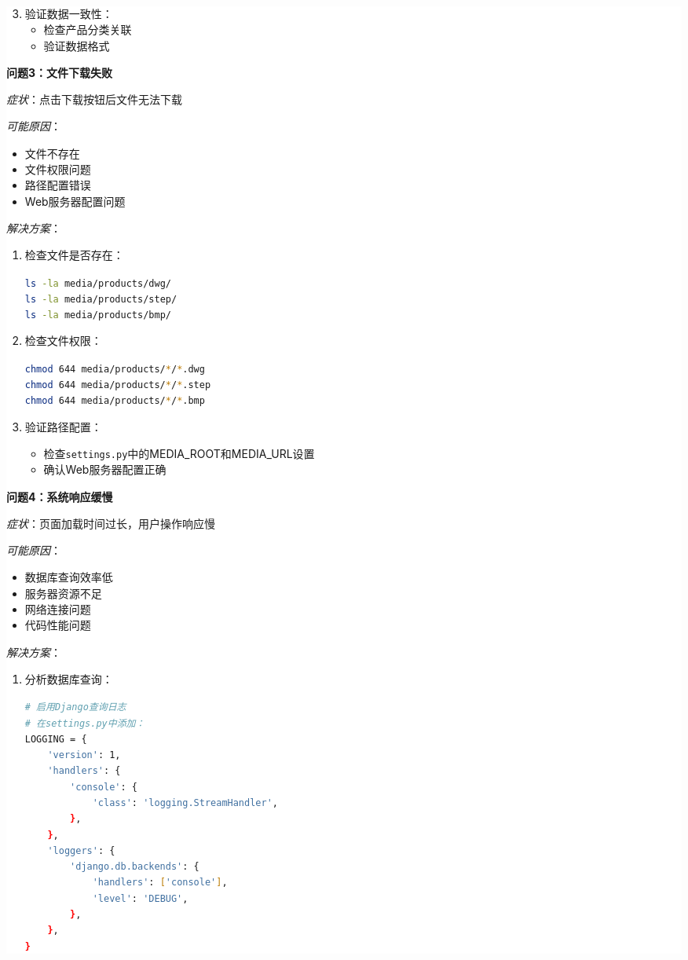 3. 验证数据一致性：
   - 检查产品分类关联
   - 验证数据格式

**问题3：文件下载失败**

*症状*：点击下载按钮后文件无法下载

*可能原因*：
- 文件不存在
- 文件权限问题
- 路径配置错误
- Web服务器配置问题

*解决方案*：
1. 检查文件是否存在：
   ```bash
   ls -la media/products/dwg/
   ls -la media/products/step/
   ls -la media/products/bmp/
   ```

2. 检查文件权限：
   ```bash
   chmod 644 media/products/*/*.dwg
   chmod 644 media/products/*/*.step
   chmod 644 media/products/*/*.bmp
   ```

3. 验证路径配置：
   - 检查`settings.py`中的MEDIA_ROOT和MEDIA_URL设置
   - 确认Web服务器配置正确

**问题4：系统响应缓慢**

*症状*：页面加载时间过长，用户操作响应慢

*可能原因*：
- 数据库查询效率低
- 服务器资源不足
- 网络连接问题
- 代码性能问题

*解决方案*：
1. 分析数据库查询：
   ```bash
   # 启用Django查询日志
   # 在settings.py中添加：
   LOGGING = {
       'version': 1,
       'handlers': {
           'console': {
               'class': 'logging.StreamHandler',
           },
       },
       'loggers': {
           'django.db.backends': {
               'handlers': ['console'],
               'level': 'DEBUG',
           },
       },
   }
   ```
